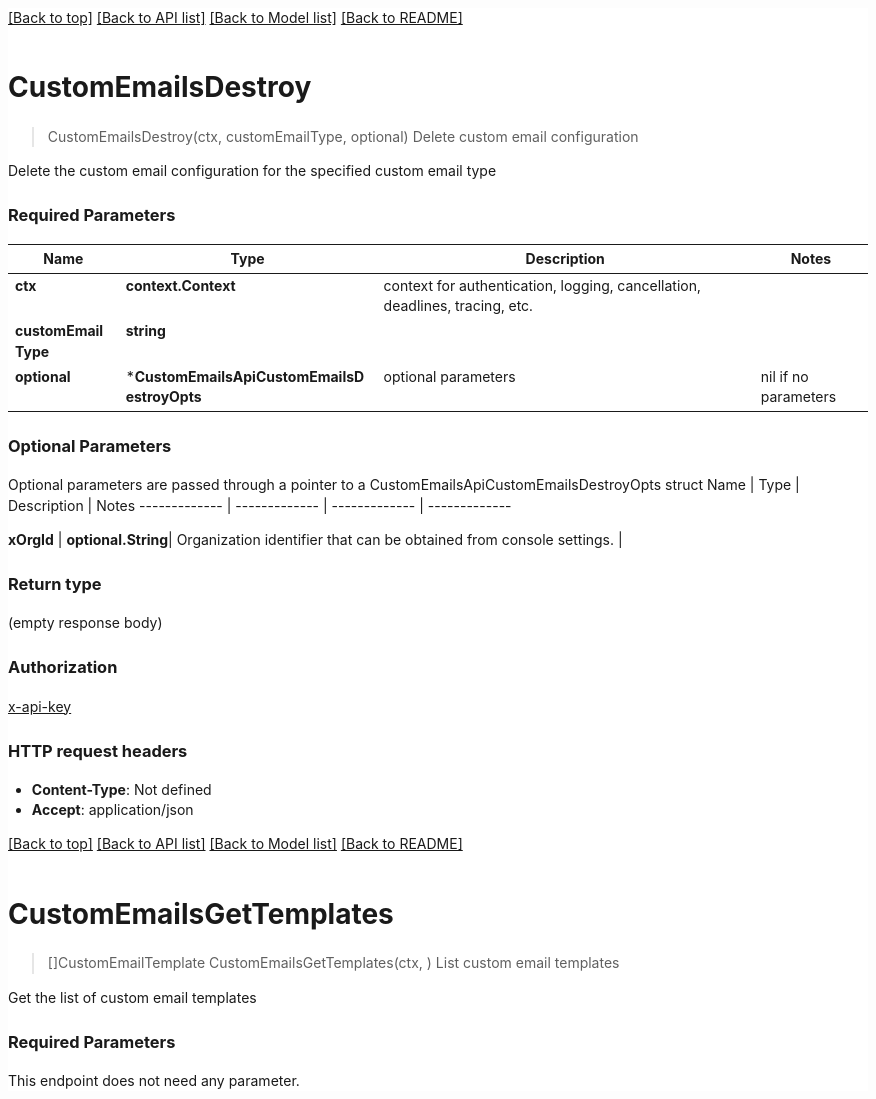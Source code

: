 [[Back to top]](#) [[Back to API list]](../README.md#documentation-for-api-endpoints) [[Back to Model list]](../README.md#documentation-for-models) [[Back to README]](../README.md)

# **CustomEmailsDestroy**
> CustomEmailsDestroy(ctx, customEmailType, optional)
Delete custom email configuration

Delete the custom email configuration for the specified custom email type

### Required Parameters

Name | Type | Description  | Notes
------------- | ------------- | ------------- | -------------
 **ctx** | **context.Context** | context for authentication, logging, cancellation, deadlines, tracing, etc.
  **customEmailType** | **string**|  | 
 **optional** | ***CustomEmailsApiCustomEmailsDestroyOpts** | optional parameters | nil if no parameters

### Optional Parameters
Optional parameters are passed through a pointer to a CustomEmailsApiCustomEmailsDestroyOpts struct
Name | Type | Description  | Notes
------------- | ------------- | ------------- | -------------

 **xOrgId** | **optional.String**| Organization identifier that can be obtained from console settings. | 

### Return type

 (empty response body)

### Authorization

[x-api-key](../README.md#x-api-key)

### HTTP request headers

 - **Content-Type**: Not defined
 - **Accept**: application/json

[[Back to top]](#) [[Back to API list]](../README.md#documentation-for-api-endpoints) [[Back to Model list]](../README.md#documentation-for-models) [[Back to README]](../README.md)

# **CustomEmailsGetTemplates**
> []CustomEmailTemplate CustomEmailsGetTemplates(ctx, )
List custom email templates

Get the list of custom email templates

### Required Parameters
This endpoint does not need any parameter.
